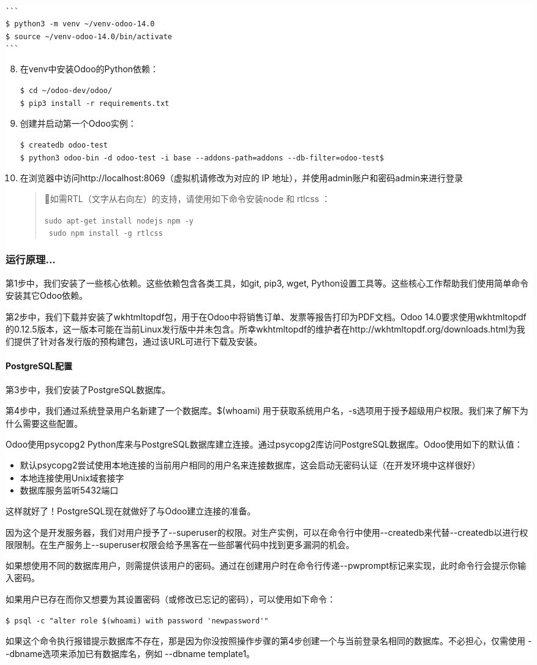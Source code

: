     ```
    $ python3 -m venv ~/venv-odoo-14.0
    $ source ~/venv-odoo-14.0/bin/activate
    ```
8.  在venv中安装Odoo的Python依赖：

    ```
    $ cd ~/odoo-dev/odoo/
    $ pip3 install -r requirements.txt
    ```
9.  创建并启动第一个Odoo实例：

    ```
    $ createdb odoo-test
    $ python3 odoo-bin -d odoo-test -i base --addons-path=addons --db-filter=odoo-test$
    ```
10. 在浏览器中访问http://localhost:8069（虚拟机请修改为对应的 IP 地址），并使用admin账户和密码admin来进行登录

    > 📝如需RTL（文字从右向左）的支持，请使用如下命令安装node 和 rtlcss ：
    >
    > ```
    > sudo apt-get install nodejs npm -y
    >  sudo npm install -g rtlcss
    > ```

### 运行原理...

第1步中，我们安装了一些核心依赖。这些依赖包含各类工具，如git, pip3, wget, Python设置工具等。这些核心工作帮助我们使用简单命令安装其它Odoo依赖。

第2步中，我们下载并安装了wkhtmltopdf包，用于在Odoo中将销售订单、发票等报告打印为PDF文档。Odoo 14.0要求使用wkhtmltopdf的0.12.5版本，这一版本可能在当前Linux发行版中并未包含。所幸wkhtmltopdf的维护者在http://wkhtmltopdf.org/downloads.html为我们提供了针对各发行版的预构建包，通过该URL可进行下载及安装。

#### PostgreSQL配置

第3步中，我们安装了PostgreSQL数据库。

第4步中，我们通过系统登录用户名新建了一个数据库。$(whoami) 用于获取系统用户名，-s选项用于授予超级用户权限。我们来了解下为什么需要这些配置。

Odoo使用psycopg2 Python库来与PostgreSQL数据库建立连接。通过psycopg2库访问PostgreSQL数据库。Odoo使用如下的默认值：

* 默认psycopg2尝试使用本地连接的当前用户相同的用户名来连接数据库，这会启动无密码认证（在开发环境中这样很好）
* 本地连接使用Unix域套接字
* 数据库服务监听5432端口

这样就好了！PostgreSQL现在就做好了与Odoo建立连接的准备。

因为这个是开发服务器，我们对用户授予了--superuser的权限。对生产实例，可以在命令行中使用--createdb来代替--createdb以进行权限限制。在生产服务上--superuser权限会给予黑客在一些部署代码中找到更多漏洞的机会。

如果想使用不同的数据库用户，则需提供该用户的密码。通过在创建用户时在命令行传递--pwprompt标记来实现，此时命令行会提示你输入密码。

如果用户已存在而你又想要为其设置密码（或修改已忘记的密码），可以使用如下命令：

```
$ psql -c "alter role $(whoami) with password 'newpassword'"
```

如果这个命令执行报错提示数据库不存在，那是因为你没按照操作步骤的第4步创建一个与当前登录名相同的数据库。不必担心，仅需使用 --dbname选项来添加已有数据库名，例如 --dbname template1。
